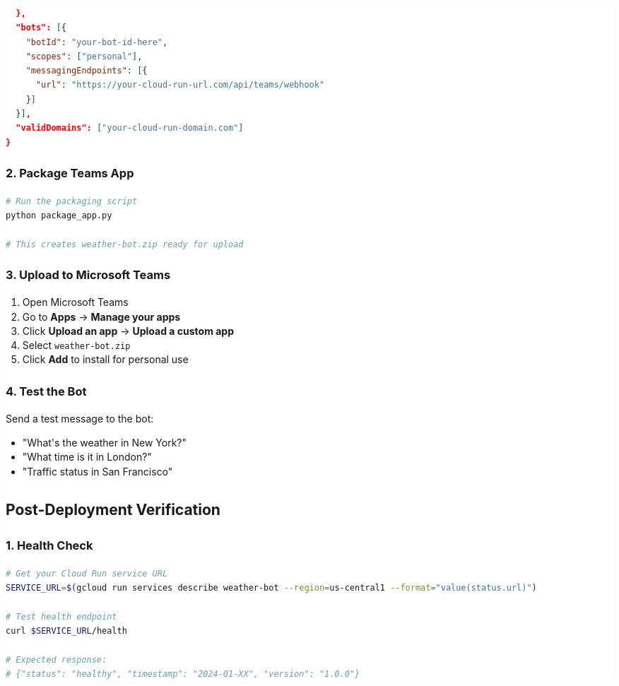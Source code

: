 ```json
  },
  "bots": [{
    "botId": "your-bot-id-here",
    "scopes": ["personal"],
    "messagingEndpoints": [{
      "url": "https://your-cloud-run-url.com/api/teams/webhook"
    }]
  }],
  "validDomains": ["your-cloud-run-domain.com"]
}
```

### 2. Package Teams App

```bash
# Run the packaging script
python package_app.py

# This creates weather-bot.zip ready for upload
```

### 3. Upload to Microsoft Teams

1. Open Microsoft Teams
2. Go to **Apps** → **Manage your apps**
3. Click **Upload an app** → **Upload a custom app**
4. Select `weather-bot.zip`
5. Click **Add** to install for personal use

### 4. Test the Bot

Send a test message to the bot:
- "What's the weather in New York?"
- "What time is it in London?"
- "Traffic status in San Francisco"

## Post-Deployment Verification

### 1. Health Check

```bash
# Get your Cloud Run service URL
SERVICE_URL=$(gcloud run services describe weather-bot --region=us-central1 --format="value(status.url)")

# Test health endpoint
curl $SERVICE_URL/health

# Expected response:
# {"status": "healthy", "timestamp": "2024-01-XX", "version": "1.0.0"}
```
